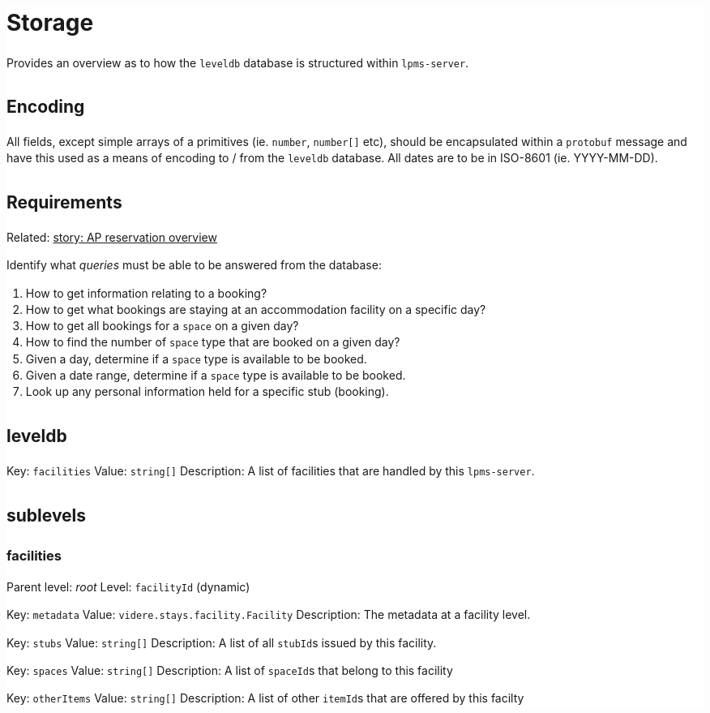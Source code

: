 # Storage

Provides an overview as to how the `leveldb` database is structured within `lpms-server`. 

## Encoding

All fields, except simple arrays of a primitives (ie. `number`, `number[]` etc), should be encapsulated within a `protobuf` message and have this used as a means of encoding to / from the `leveldb` database. All dates are to be in ISO-8601 (ie. YYYY-MM-DD).

## Requirements

Related: [story: AP reservation overview](https://github.com/windingtree/win-stays/issues/17)

Identify what *queries* must be able to be answered from the database:

1. How to get information relating to a booking?
2. How to get what bookings are staying at an accommodation facility on a specific day?
3. How to get all bookings for a `space` on a given day?
4. How to find the number of `space` type that are booked on a given day?
5. Given a day, determine if a `space` type is available to be booked.
6. Given a date range, determine if a `space` type is available to be booked.
7. Look up any personal information held for a specific stub (booking).

## leveldb

Key: `facilities`
Value: `string[]`
Description: A list of facilities that are handled by this `lpms-server`.

## sublevels

### facilities

Parent level: *root*
Level: `facilityId` (dynamic)

Key: `metadata`
Value: `videre.stays.facility.Facility`
Description: The metadata at a facility level.

Key: `stubs`
Value: `string[]`
Description: A list of all `stubId`s issued by this facility.
    
Key: `spaces`
Value: `string[]`
Description: A list of `spaceId`s that belong to this facility
    
Key: `otherItems`
Value: `string[]`
Description: A list of other `itemId`s that are offered by this facilty
